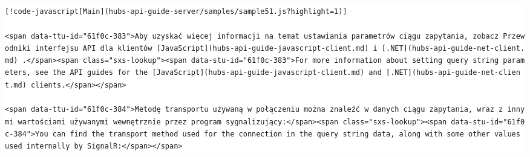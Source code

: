     [!code-javascript[Main](hubs-api-guide-server/samples/sample51.js?highlight=1)]

    <span data-ttu-id="61f0c-383">Aby uzyskać więcej informacji na temat ustawiania parametrów ciągu zapytania, zobacz Przewodniki interfejsu API dla klientów [JavaScript](hubs-api-guide-javascript-client.md) i [.NET](hubs-api-guide-net-client.md) .</span><span class="sxs-lookup"><span data-stu-id="61f0c-383">For more information about setting query string parameters, see the API guides for the [JavaScript](hubs-api-guide-javascript-client.md) and [.NET](hubs-api-guide-net-client.md) clients.</span></span>

    <span data-ttu-id="61f0c-384">Metodę transportu używaną w połączeniu można znaleźć w danych ciągu zapytania, wraz z innymi wartościami używanymi wewnętrznie przez program sygnalizujący:</span><span class="sxs-lookup"><span data-stu-id="61f0c-384">You can find the transport method used for the connection in the query string data, along with some other values used internally by SignalR:</span></span>


